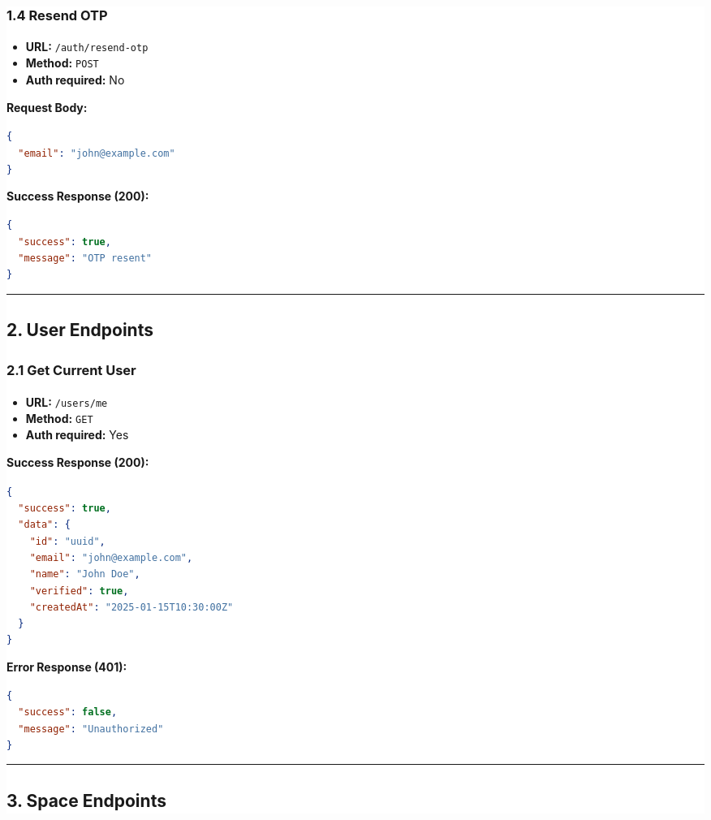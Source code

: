 ### 1.4 Resend OTP
- **URL:** `/auth/resend-otp`
- **Method:** `POST`
- **Auth required:** No

**Request Body:**
```json
{
  "email": "john@example.com"
}
```

**Success Response (200):**
```json
{
  "success": true,
  "message": "OTP resent"
}
```

---

## 2. User Endpoints

### 2.1 Get Current User
- **URL:** `/users/me`
- **Method:** `GET`
- **Auth required:** Yes

**Success Response (200):**
```json
{
  "success": true,
  "data": {
    "id": "uuid",
    "email": "john@example.com",
    "name": "John Doe",
    "verified": true,
    "createdAt": "2025-01-15T10:30:00Z"
  }
}
```

**Error Response (401):**
```json
{
  "success": false,
  "message": "Unauthorized"
}
```

---

## 3. Space Endpoints
